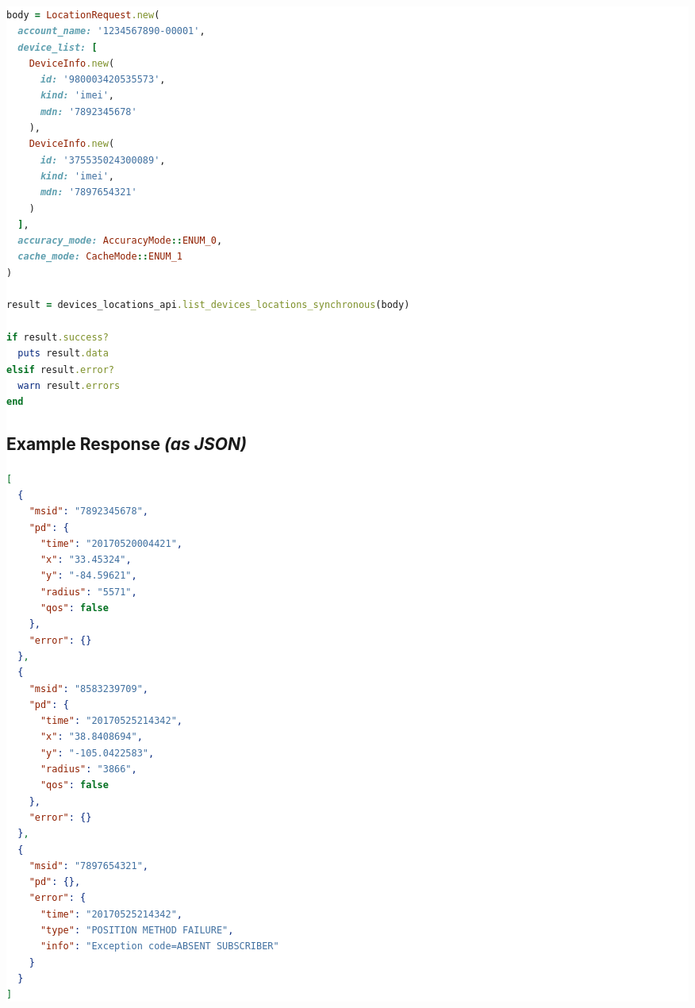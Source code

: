 ```ruby
body = LocationRequest.new(
  account_name: '1234567890-00001',
  device_list: [
    DeviceInfo.new(
      id: '980003420535573',
      kind: 'imei',
      mdn: '7892345678'
    ),
    DeviceInfo.new(
      id: '375535024300089',
      kind: 'imei',
      mdn: '7897654321'
    )
  ],
  accuracy_mode: AccuracyMode::ENUM_0,
  cache_mode: CacheMode::ENUM_1
)

result = devices_locations_api.list_devices_locations_synchronous(body)

if result.success?
  puts result.data
elsif result.error?
  warn result.errors
end
```

## Example Response *(as JSON)*

```json
[
  {
    "msid": "7892345678",
    "pd": {
      "time": "20170520004421",
      "x": "33.45324",
      "y": "-84.59621",
      "radius": "5571",
      "qos": false
    },
    "error": {}
  },
  {
    "msid": "8583239709",
    "pd": {
      "time": "20170525214342",
      "x": "38.8408694",
      "y": "-105.0422583",
      "radius": "3866",
      "qos": false
    },
    "error": {}
  },
  {
    "msid": "7897654321",
    "pd": {},
    "error": {
      "time": "20170525214342",
      "type": "POSITION METHOD FAILURE",
      "info": "Exception code=ABSENT SUBSCRIBER"
    }
  }
]
```